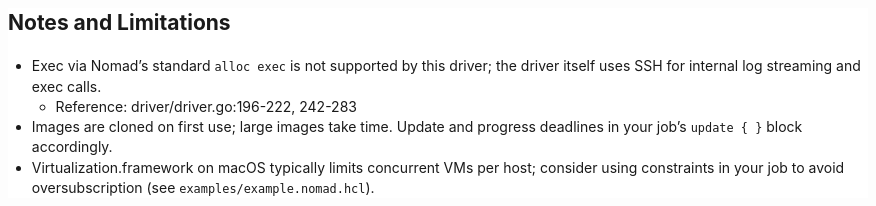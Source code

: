 
## Notes and Limitations

- Exec via Nomad’s standard `alloc exec` is not supported by this driver; the driver itself uses SSH for internal log streaming and exec calls.
  - Reference: driver/driver.go:196-222, 242-283
- Images are cloned on first use; large images take time. Update and progress deadlines in your job’s `update { }` block accordingly.
- Virtualization.framework on macOS typically limits concurrent VMs per host; consider using constraints in your job to avoid oversubscription (see `examples/example.nomad.hcl`).

